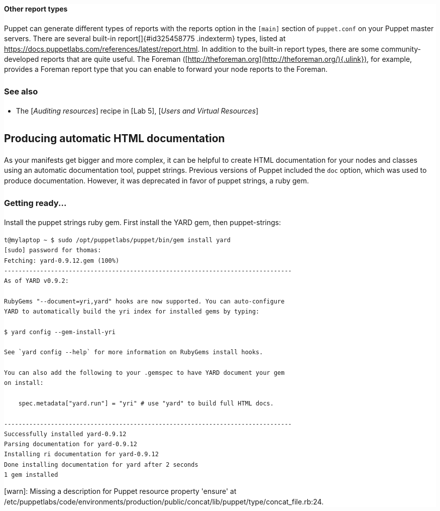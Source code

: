 
#### Other report types


Puppet can generate different types of reports with the reports option
in the `[main]` section of `puppet.conf` on your
Puppet master servers. There are several built-in report[]{#id325458775
.indexterm} types, listed at
<https://docs.puppetlabs.com/references/latest/report.html>. In addition
to the built-in report types, there are some community-developed reports
that are quite useful. The Foreman
([http://theforeman.org](http://theforeman.org/){.ulink}), for example,
provides a Foreman report type that you can enable to forward your node
reports to the Foreman.



### See also



- The [*Auditing resources*] recipe in [Lab
    5],
    [*Users and Virtual Resources*]


Producing automatic HTML documentation
---------------------------------------------------------


As your manifests get bigger and more
complex, it can be helpful to create HTML documentation for your nodes
and classes using an automatic documentation tool, puppet strings.
Previous versions of Puppet included the `doc` option, which
was used to produce documentation. However, it was deprecated in favor
of puppet strings, a ruby gem.




### Getting ready\...


Install the puppet strings ruby gem. First install the YARD gem, then
puppet-strings:

``` 
t@mylaptop ~ $ sudo /opt/puppetlabs/puppet/bin/gem install yard
[sudo] password for thomas: 
Fetching: yard-0.9.12.gem (100%)
--------------------------------------------------------------------------------
As of YARD v0.9.2:

RubyGems "--document=yri,yard" hooks are now supported. You can auto-configure
YARD to automatically build the yri index for installed gems by typing:

$ yard config --gem-install-yri

See `yard config --help` for more information on RubyGems install hooks.

You can also add the following to your .gemspec to have YARD document your gem
on install:

    spec.metadata["yard.run"] = "yri" # use "yard" to build full HTML docs.

--------------------------------------------------------------------------------
Successfully installed yard-0.9.12
Parsing documentation for yard-0.9.12
Installing ri documentation for yard-0.9.12
Done installing documentation for yard after 2 seconds
1 gem installed
```

[warn]: Missing a description for Puppet resource property 'ensure' at /etc/puppetlabs/code/environments/production/public/concat/lib/puppet/type/concat_file.rb:24.